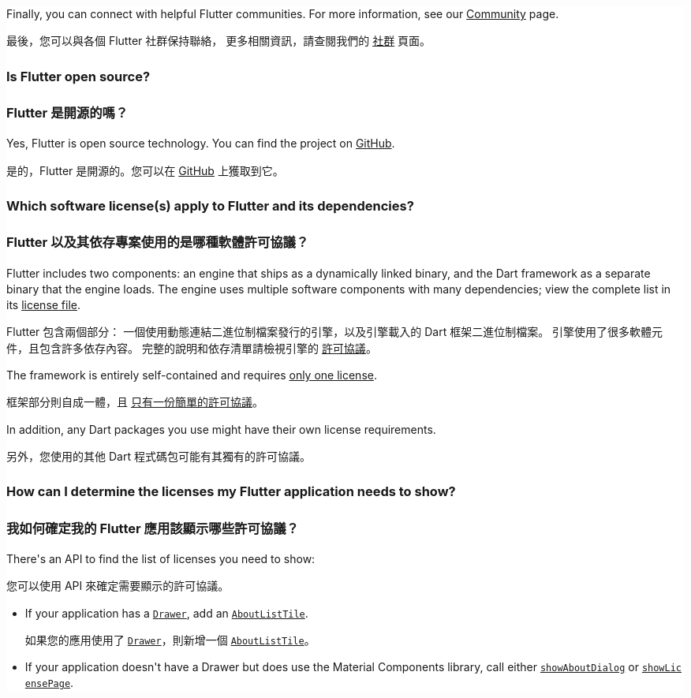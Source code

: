 Finally, you can connect with helpful Flutter communities.
For more information, see our [Community][] page.

最後，您可以與各個 Flutter 社群保持聯絡，
更多相關資訊，請查閱我們的 [社群][Community] 頁面。

### Is Flutter open source?

### Flutter 是開源的嗎？

Yes, Flutter is open source technology.
You can find the project on [GitHub][].

是的，Flutter 是開源的。您可以在 [GitHub][] 上獲取到它。

### Which software license(s) apply to Flutter and its dependencies?

### Flutter 以及其依存專案使用的是哪種軟體許可協議？

Flutter includes two components: an engine that ships as a
dynamically linked binary, and the Dart framework as a separate
binary that the engine loads. The engine uses multiple software
components with many dependencies; view the complete list
in its [license file][].

Flutter 包含兩個部分：
一個使用動態連結二進位制檔案發行的引擎，以及引擎載入的 Dart 框架二進位制檔案。
引擎使用了很多軟體元件，且包含許多依存內容。
完整的說明和依存清單請檢視引擎的 [許可協議][license file]。

The framework is entirely self-contained and requires
[only one license][].

框架部分則自成一體，且 [只有一份簡單的許可協議][only one license]。

In addition, any Dart packages you use might have their
own license requirements.

另外，您使用的其他 Dart 程式碼包可能有其獨有的許可協議。

### How can I determine the licenses my Flutter application needs to show?

### 我如何確定我的 Flutter 應用該顯示哪些許可協議？

There's an API to find the list of licenses you need to show:

您可以使用 API 來確定需要顯示的許可協議。

* If your application has a [`Drawer`][], add an
  [`AboutListTile`][].

  如果您的應用使用了 [`Drawer`][]，則新增一個 [`AboutListTile`][]。

* If your application doesn't have a Drawer but does use the
  Material Components library, call either [`showAboutDialog`][]
  or [`showLicensePage`][].


[Web FAQ]: {{site.url}}/development/platform-integration/web
[Performance FAQ]: {{site.url}}/perf/faq
[`AboutListTile`]: {{site.api}}/flutter/material/AboutListTile-class.html
[accessibility documentation]: {{site.url}}/development/accessibility-and-localization/accessibility
[add-to-app]: {{site.url}}/development/add-to-app
[ads]: {{site.main-url}}/monetization
[Android]: #run-android
[Android Studio]: {{site.android-dev}}/studio
[Android Studio instructions]: {{site.android-dev}}/studio/build/apk-analyzer
[Android Studio/IntelliJ]: {{site.url}}/development/tools/android-studio
[`AnimatedDefaultTextStyle`]: {{site.api}}/flutter/widgets/AnimatedDefaultTextStyle-class.html
[`AnimatedPhysicalModel`]: {{site.api}}/flutter/widgets/AnimatedPhysicalModel-class.html
[apkanalyzer]: {{site.android-dev}}/studio/command-line/apkanalyzer
[architecture diagram]: https://docs.google.com/presentation/d/1cw7A4HbvM_Abv320rVgPVGiUP2msVs7tfGbkgdrTy0I/edit#slide=id.gbb3c3233b_0_162
[architectural overview]: {{site.url}}/resources/architectural-overview
[`BasicMessageChannel`]: {{site.api}}/flutter/services/BasicMessageChannel-class.html
[built into Android Studio]: {{site.android-dev}}/studio/build/apk-analyzer
[catalog of Flutter's widgets]: {{site.url}}/development/ui/widgets
[`Center`]: {{site.api}}/flutter/widgets/Center-class.html
[`Chip`]: {{site.api}}/flutter/material/Chip-class.html
[`color`]: {{site.api}}/flutter/widgets/Icon/color.html
[Community]: {{site.main-url}}/community
[`ConstrainedBox`]: {{site.api}}/flutter/widgets/ConstrainedBox-class.html
[contribute to Flutter]: {{site.repo.flutter}}/blob/master/CONTRIBUTING.md
[Contributing Guide]: {{site.repo.flutter}}/blob/master/CONTRIBUTING.md
[CodePen]: https://codepen.io/topic/flutter
[Dart]: {{site.dart-site}}/
[Dart DevTools]: {{site.url}}/development/tools/devtools
[Debugging with Flutter]: {{site.url}}/testing/debugging
[desktop]: {{site.url}}/desktop
[detailed discussion on the API docs for `State.build`]: {{site.api}}/flutter/widgets/State/build.html
[Discord]: https://discord.gg/N7Yshp4
[`Divider`]: {{site.api}}/flutter/material/Divider-class.html
[`Drawer`]: {{site.api}}/flutter/material/Drawer-class.html
[easy starter issues]: {{site.repo.flutter}}/issues?q=is%3Aopen+is%3Aissue+label%3A%22easy+fix%22
[editing Dart]: {{site.dart-site}}/tools
[editor configuration]: {{site.url}}/get-started/editor
[example of using isolates with Flutter]: {{site.repo.flutter}}/blob/master/examples/layers/services/isolate.dart
[example project]: {{site.repo.flutter}}/tree/main/examples/platform_channel
[Executing Dart in the Background with Flutter Plugins and Geofencing]: {{site.flutter-medium}}/executing-dart-in-the-background-with-flutter-plugins-and-geofencing-2b3e40a1a124
[Flutter DevTools]: {{site.url}}/development/tools/devtools/overview
[`TextButton`]: {{site.api}}/flutter/material/TextButton-class.html
[Flutter 1.0]: {{site.google-blog}}/2018/12/flutter-10-googles-portable-ui-toolkit.html
[Flutter 2]: {{site.google-blog}}/2021/03/announcing-flutter-2.html
[flutter_view]: {{site.repo.flutter}}/tree/main/examples/flutter_view
[`Future`]: {{site.api}}/flutter/dart-async/Future-class.html
[Get $75 app advertising credit when you spend $25.]: https://ads.google.com/lp/appcampaigns/#?modal_active=none&subid=ww-ww-et-aw-a-flutter1!o3
[gesture system]: {{site.url}}/development/ui/advanced/gestures
[`GestureDetector`]: {{site.api}}/flutter/widgets/GestureDetector-class.html
[get_it]: {{site.pub}}/packages/get_it
[GitHub]: {{site.repo.flutter}}
[`GlobalKey`]: {{site.api}}/flutter/widgets/GlobalKey-class.html
[guidelines]: {{site.apple-dev}}/app-store/review/guidelines/
[Hamilton for Android]: https://play.google.com/store/apps/details?id=com.hamilton.app
[Hamilton for iOS]: https://itunes.apple.com/us/app/hamilton-the-official-app/id1255231054?mt=8
[hot reload]: #hot-reload
[Hot reload]: {{site.url}}/development/tools/hot-reload
[`icon`]: {{site.api}}/flutter/widgets/Icon/icon.html
[`Icon`]: {{site.api}}/flutter/widgets/Icon-class.html
[`IconTheme`]: {{site.api}}/flutter/widgets/IconTheme-class.html
[injectable]: {{site.pub}}/packages/injectable
[`InkWell`]: {{site.api}}/flutter/material/InkWell-class.html
[iOS]: #run-ios
[iOS App Store Specific Considerations]: {{site.apple-dev}}/library/archive/qa/qa1795/_index.html#//apple_ref/doc/uid/DTS40014195-CH1-APP_STORE_CONSIDERATIONS
[iOS instructions]: {{site.url}}/deployment/ios
[install]: {{site.url}}/get-started/install
[IntelliJ IDEA]: https://www.jetbrains.com/idea/
[internationalization tutorial]: {{site.url}}/development/accessibility-and-localization/internationalization
[is easy]: {{site.url}}/development/packages-and-plugins/using-packages
[issue #9253]: {{site.repo.flutter}}/issues/9253
[issue #14821]: {{site.repo.flutter}}/issues/14821
[issue tracker]: {{site.repo.flutter}}/issues
[issues related to running Flutter on Chromebooks]: {{site.repo.flutter}}/labels/platform-arc
[`Iterable`]: {{site.api}}/flutter/dart-core/Iterable-class.html
[JSON tutorial]: {{site.url}}/development/data-and-backend/json
[kiwi]: {{site.pub}}/packages/kiwi
[license file]: https://raw.githubusercontent.com/flutter/engine/master/sky/packages/sky_engine/LICENSE
[`LicenseRegistry`]: {{site.api}}/flutter/foundation/LicenseRegistry-class.html
[`List`]: {{site.api}}/flutter/dart-core/List-class.html
[`Listenable`]: {{site.api}}/flutter/foundation/Listenable-class.html
[`Map`]: {{site.api}}/flutter/dart-core/Map-class.html
[`Material`]: {{site.api}}/flutter/material/Material-class.html
[`MaterialButton`]: {{site.api}}/flutter/material/MaterialButton-class.html
[MDC-103 Flutter: Material Theming]: {{site.codelabs}}/codelabs/mdc-103-flutter/index.html?index=..%2F..index#0
[Measuring your app's size]: {{site.url}}/perf/app-size
[minimal Flutter app]: {{site.repo.flutter}}/tree/75228a59dacc24f617272f7759677e242bbf74ec/examples/hello_world
[multiple Flutter screens or views]: {{site.url}}/development/add-to-app/multiple-flutters
[`NotificationListener`]: {{site.api}}/flutter/widgets/NotificationListener-class.html
[one of the top design ideas of the decade]: https://www.fastcompany.com/90442092/the-14-most-important-design-ideas-of-the-decade-according-to-the-experts
[only one license]: {{site.repo.flutter}}/blob/master/LICENSE
[package ecosystem]: {{site.pub}}/flutter
[`Padding`]: {{site.api}}/flutter/widgets/Padding-class.html
[platform and third-party APIs]: {{site.url}}/development/platform-integration/platform-channels
[platform channels]: {{site.url}}/development/platform-integration/platform-channels
[platform_view]: {{site.repo.flutter}}/tree/main/examples/platform_view
[popped]: {{site.api}}/flutter/widgets/Navigator/pop.html
[pub.dev]: {{site.pub}}
[QA1795]: {{site.apple-dev}}/library/archive/qa/qa1795/_index.html
[ready-made packages]: {{site.pub}}/flutter/
[`Rect`]: {{site.api}}/flutter/dart-ui/Rect-class.html
[Reflectly]: https://apps.apple.com/us/app/reflectly-journal-ai-diary/id1241229134
[release build of your Android app]: {{site.url}}/deployment/android
[release build of your iOS app]: {{site.url}}/deployment/ios
[`RenderObject`]: {{site.api}}/flutter/rendering/RenderObject-class.html
[`RenderBox`]: {{site.api}}/flutter/rendering/RenderBox-class.html
[`Route`]: {{site.api}}/flutter/widgets/Route-class.html
[`ScrollPhysics`]: {{site.api}}/flutter/widgets/ScrollPhysics-class.html
[`Set`]: {{site.api}}/flutter/dart-core/Set-class.html
[`showAboutDialog`]: {{site.api}}/flutter/material/showAboutDialog.html
[`showLicensePage`]: {{site.api}}/flutter/material/showLicensePage.html
[showcase]: {{site.main-url}}/showcase
[{{site.email}}]: mailto:{{site.email}}
[`size`]: {{site.api}}/flutter/widgets/Icon/size.html
[Stack Overflow]: {{site.so}}/tags/flutter
[`State`]: {{site.api}}/flutter/widgets/State-class.html
[`StatelessWidget`]: {{site.api}}/flutter/widgets/StatelessWidget-class.html
[test coverage]: https://coveralls.io/github/flutter/flutter?branch=master
[testing with Flutter]: {{site.url}}/testing
[`TextStyle`]: {{site.api}}/flutter/painting/TextStyle-class.html
[`UserAccountsDrawerHeader`]: {{site.api}}/flutter/material/UserAccountsDrawerHeader-class.html
[VS Code]: https://code.visualstudio.com/
[web]: {{site.url}}/web
[web instructions]: {{site.url}}/get-started/web
[`Widget`]: {{site.api}}/flutter/widgets/Widget-class.html
[widgets]: {{site.url}}/development/ui/widgets
[supported platforms]: {{site.url}}/development/tools/sdk/release-notes/supported-platforms
[riverpod]: {{site.pub}}/packages/riverpod